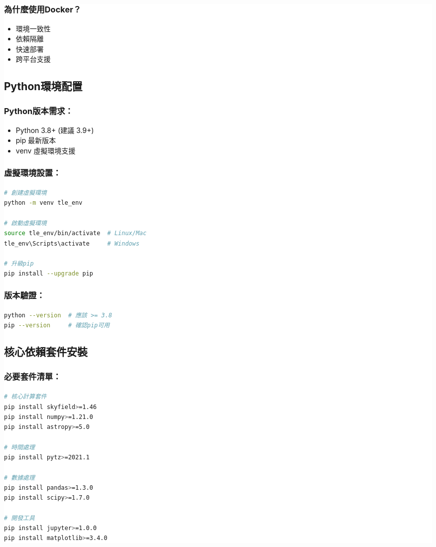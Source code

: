 ### 為什麼使用Docker？
- 環境一致性
- 依賴隔離
- 快速部署
- 跨平台支援

## Python環境配置

### Python版本需求：
- Python 3.8+ (建議 3.9+)
- pip 最新版本
- venv 虛擬環境支援

### 虛擬環境設置：
```bash
# 創建虛擬環境
python -m venv tle_env

# 啟動虛擬環境
source tle_env/bin/activate  # Linux/Mac
tle_env\Scripts\activate     # Windows

# 升級pip
pip install --upgrade pip
```

### 版本驗證：
```bash
python --version  # 應該 >= 3.8
pip --version     # 確認pip可用
```

## 核心依賴套件安裝

### 必要套件清單：

```bash
# 核心計算套件
pip install skyfield>=1.46
pip install numpy>=1.21.0
pip install astropy>=5.0

# 時間處理
pip install pytz>=2021.1

# 數據處理
pip install pandas>=1.3.0
pip install scipy>=1.7.0

# 開發工具
pip install jupyter>=1.0.0
pip install matplotlib>=3.4.0
```
